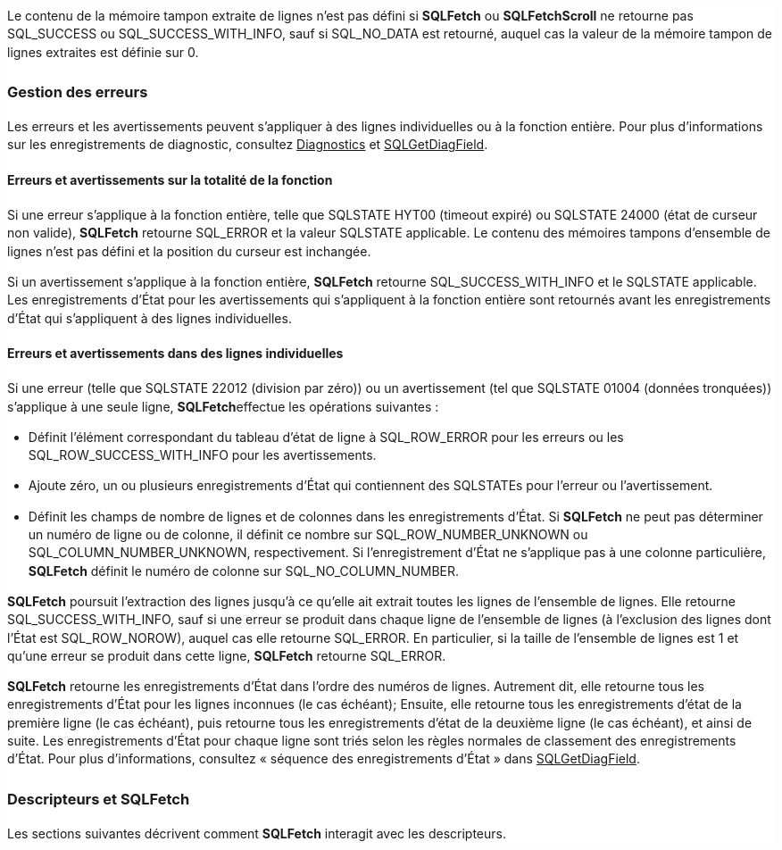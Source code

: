  Le contenu de la mémoire tampon extraite de lignes n’est pas défini si **SQLFetch** ou **SQLFetchScroll** ne retourne pas SQL_SUCCESS ou SQL_SUCCESS_WITH_INFO, sauf si SQL_NO_DATA est retourné, auquel cas la valeur de la mémoire tampon de lignes extraites est définie sur 0.  
  
### <a name="error-handling"></a>Gestion des erreurs  
 Les erreurs et les avertissements peuvent s’appliquer à des lignes individuelles ou à la fonction entière. Pour plus d’informations sur les enregistrements de diagnostic, consultez [Diagnostics](../../../odbc/reference/develop-app/diagnostics.md) et [SQLGetDiagField](../../../odbc/reference/syntax/sqlgetdiagfield-function.md).  
  
#### <a name="errors-and-warnings-on-the-entire-function"></a>Erreurs et avertissements sur la totalité de la fonction  
 Si une erreur s’applique à la fonction entière, telle que SQLSTATE HYT00 (timeout expiré) ou SQLSTATE 24000 (état de curseur non valide), **SQLFetch** retourne SQL_ERROR et la valeur SQLSTATE applicable. Le contenu des mémoires tampons d’ensemble de lignes n’est pas défini et la position du curseur est inchangée.  
  
 Si un avertissement s’applique à la fonction entière, **SQLFetch** retourne SQL_SUCCESS_WITH_INFO et le SQLSTATE applicable. Les enregistrements d’État pour les avertissements qui s’appliquent à la fonction entière sont retournés avant les enregistrements d’État qui s’appliquent à des lignes individuelles.  
  
#### <a name="errors-and-warnings-in-individual-rows"></a>Erreurs et avertissements dans des lignes individuelles  
 Si une erreur (telle que SQLSTATE 22012 (division par zéro)) ou un avertissement (tel que SQLSTATE 01004 (données tronquées)) s’applique à une seule ligne, **SQLFetch**effectue les opérations suivantes :  
  
-   Définit l’élément correspondant du tableau d’état de ligne à SQL_ROW_ERROR pour les erreurs ou les SQL_ROW_SUCCESS_WITH_INFO pour les avertissements.  
  
-   Ajoute zéro, un ou plusieurs enregistrements d’État qui contiennent des SQLSTATEs pour l’erreur ou l’avertissement.  
  
-   Définit les champs de nombre de lignes et de colonnes dans les enregistrements d’État. Si **SQLFetch** ne peut pas déterminer un numéro de ligne ou de colonne, il définit ce nombre sur SQL_ROW_NUMBER_UNKNOWN ou SQL_COLUMN_NUMBER_UNKNOWN, respectivement. Si l’enregistrement d’État ne s’applique pas à une colonne particulière, **SQLFetch** définit le numéro de colonne sur SQL_NO_COLUMN_NUMBER.  
  
 **SQLFetch** poursuit l’extraction des lignes jusqu’à ce qu’elle ait extrait toutes les lignes de l’ensemble de lignes. Elle retourne SQL_SUCCESS_WITH_INFO, sauf si une erreur se produit dans chaque ligne de l’ensemble de lignes (à l’exclusion des lignes dont l’État est SQL_ROW_NOROW), auquel cas elle retourne SQL_ERROR. En particulier, si la taille de l’ensemble de lignes est 1 et qu’une erreur se produit dans cette ligne, **SQLFetch** retourne SQL_ERROR.  
  
 **SQLFetch** retourne les enregistrements d’État dans l’ordre des numéros de lignes. Autrement dit, elle retourne tous les enregistrements d’État pour les lignes inconnues (le cas échéant); Ensuite, elle retourne tous les enregistrements d’état de la première ligne (le cas échéant), puis retourne tous les enregistrements d’état de la deuxième ligne (le cas échéant), et ainsi de suite. Les enregistrements d’État pour chaque ligne sont triés selon les règles normales de classement des enregistrements d’État. Pour plus d’informations, consultez « séquence des enregistrements d’État » dans [SQLGetDiagField](../../../odbc/reference/syntax/sqlgetdiagfield-function.md).  
  
### <a name="descriptors-and-sqlfetch"></a>Descripteurs et SQLFetch  
 Les sections suivantes décrivent comment **SQLFetch** interagit avec les descripteurs.  
  